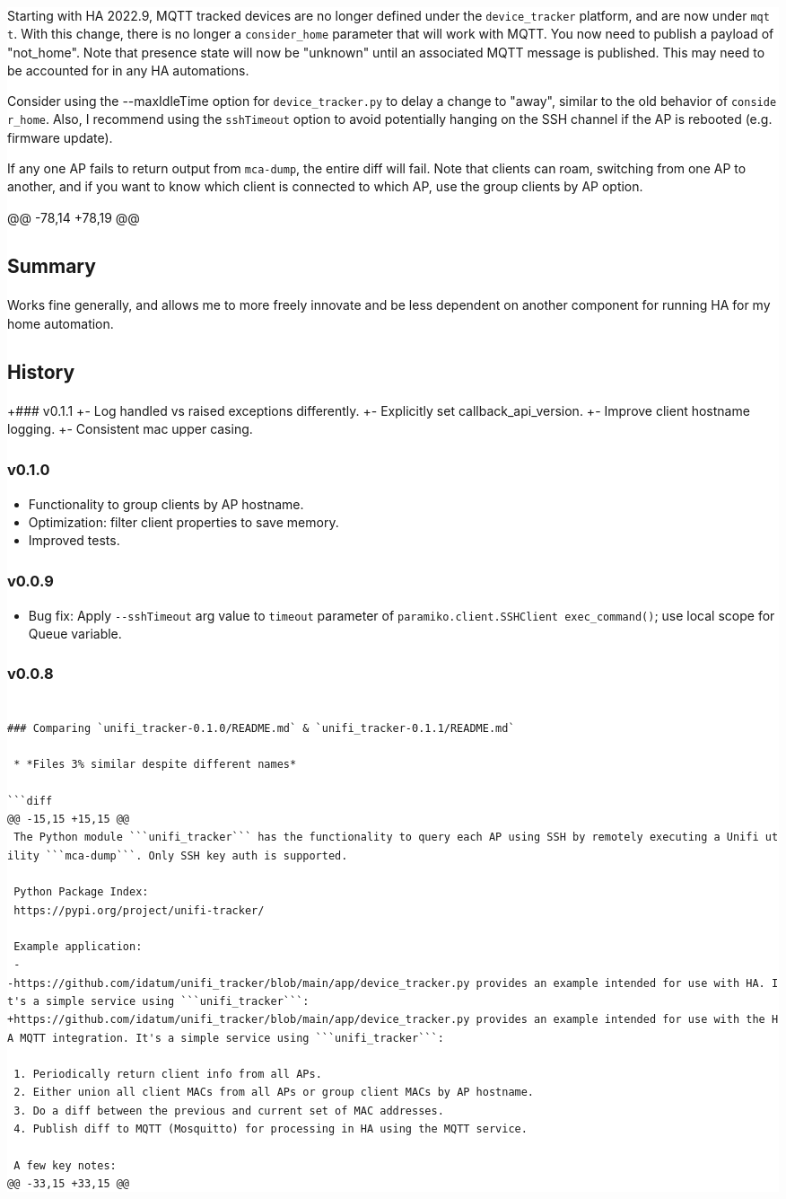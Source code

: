  Starting with HA 2022.9, MQTT tracked devices are no longer defined under the ```device_tracker``` platform, and are now under ```mqtt```. With this change, there is no longer a  ```consider_home``` parameter that will work with MQTT. You now need to publish a payload of "not_home". Note that presence state will now be "unknown" until an associated MQTT message is published. This may need to be accounted for in any HA automations.
 
 Consider using the --maxIdleTime option for ```device_tracker.py``` to delay a change to "away", similar to the old behavior of ```consider_home```. Also, I recommend using the ```sshTimeout``` option to avoid potentially hanging on the SSH channel if the AP is rebooted (e.g. firmware update).
 
 If any one AP fails to return output from ```mca-dump```, the entire diff will fail. Note that clients can roam, switching from one AP to another, and if you want to know which client is connected to which AP, use the group clients by AP option.
 
@@ -78,14 +78,19 @@
 
 Summary
 -
 Works fine generally, and allows me to more freely innovate and be less dependent on another component for running HA for my home automation.
 
 History
 -
+### v0.1.1
+- Log handled vs raised exceptions differently.
+- Explicitly set callback_api_version.
+- Improve client hostname logging.
+- Consistent mac upper casing.
 ### v0.1.0
 - Functionality to group clients by AP hostname.
 - Optimization: filter client properties to save memory.
 - Improved tests.
 ### v0.0.9
 - Bug fix: Apply ```--sshTimeout``` arg value to ```timeout``` parameter of ```paramiko.client.SSHClient exec_command()```; use local scope for Queue variable.
 ### v0.0.8
```

### Comparing `unifi_tracker-0.1.0/README.md` & `unifi_tracker-0.1.1/README.md`

 * *Files 3% similar despite different names*

```diff
@@ -15,15 +15,15 @@
 The Python module ```unifi_tracker``` has the functionality to query each AP using SSH by remotely executing a Unifi utility ```mca-dump```. Only SSH key auth is supported.
 
 Python Package Index:
 https://pypi.org/project/unifi-tracker/
 
 Example application:
 - 
-https://github.com/idatum/unifi_tracker/blob/main/app/device_tracker.py provides an example intended for use with HA. It's a simple service using ```unifi_tracker```:
+https://github.com/idatum/unifi_tracker/blob/main/app/device_tracker.py provides an example intended for use with the HA MQTT integration. It's a simple service using ```unifi_tracker```:
 
 1. Periodically return client info from all APs.
 2. Either union all client MACs from all APs or group client MACs by AP hostname.
 3. Do a diff between the previous and current set of MAC addresses.
 4. Publish diff to MQTT (Mosquitto) for processing in HA using the MQTT service.
 
 A few key notes:
@@ -33,15 +33,15 @@
```